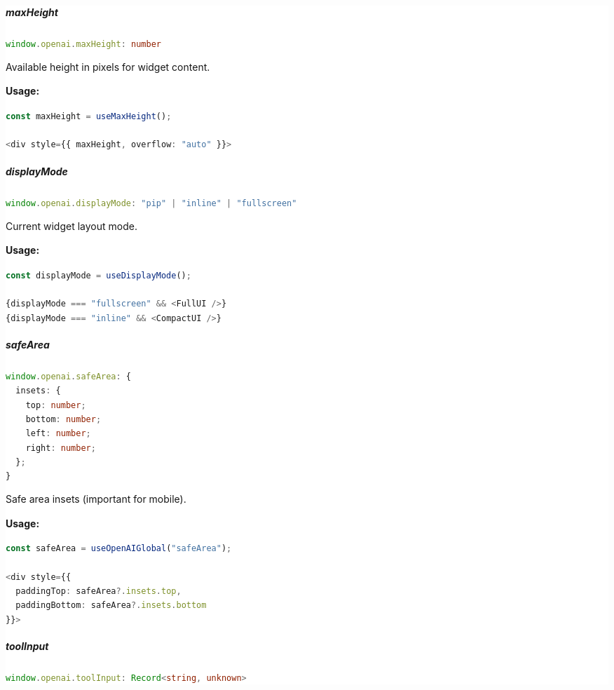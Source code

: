 ##### maxHeight
```typescript
window.openai.maxHeight: number
```

Available height in pixels for widget content.

**Usage:**
```typescript
const maxHeight = useMaxHeight();

<div style={{ maxHeight, overflow: "auto" }}>
```

##### displayMode
```typescript
window.openai.displayMode: "pip" | "inline" | "fullscreen"
```

Current widget layout mode.

**Usage:**
```typescript
const displayMode = useDisplayMode();

{displayMode === "fullscreen" && <FullUI />}
{displayMode === "inline" && <CompactUI />}
```

##### safeArea
```typescript
window.openai.safeArea: {
  insets: {
    top: number;
    bottom: number;
    left: number;
    right: number;
  };
}
```

Safe area insets (important for mobile).

**Usage:**
```typescript
const safeArea = useOpenAIGlobal("safeArea");

<div style={{
  paddingTop: safeArea?.insets.top,
  paddingBottom: safeArea?.insets.bottom
}}>
```

##### toolInput
```typescript
window.openai.toolInput: Record<string, unknown>
```
